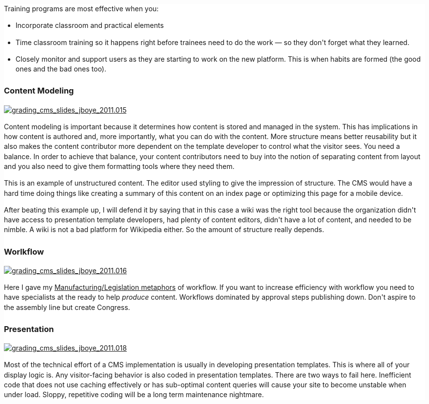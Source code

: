 Training programs are most effective when you:

  

*   Incorporate classroom and practical elements  
    
*   Time classroom training so it happens right before trainees need to do the work — so they don't forget what they learned.  
    
*   Closely monitor and support users as they are starting to work on the new platform. This is when habits are formed (the good ones and the bad ones too).   
    

  

### Content Modeling

  

<a href="http://www.flickr.com/photos/sggottlieb/5700358345/" title="grading_cms_slides_jboye_2011.015 by sggottlieb, on Flickr"><img alt="grading_cms_slides_jboye_2011.015" height="375" src="http://farm3.static.flickr.com/2800/5700358345_c2e260a4a9.jpg" width="500"/></a>  

Content modeling is important because it determines how content is stored and managed in the system. This has implications in how content is authored and, more importantly, what you can do with the content. More structure means better reusability but it also makes the content contributor more dependent on the template developer to control what the visitor sees. You need a balance. In order to achieve that balance, your content contributors need to buy into the notion of separating content from layout and you also need to give them formatting tools where they need them.   

This is an example of unstructured content. The editor used styling to give the impression of structure. The CMS would have a hard time doing things like creating a summary of this content on an index page or optimizing this page for a mobile device.  

After beating this example up, I will defend it by saying that in this case a wiki was the right tool because the organization didn't have access to presentation template developers, had plenty of content editors, didn't have a lot of content, and needed to be nimble. A wiki is not a bad platform for Wikipedia either. So the amount of structure really depends.   

  

### Worlkflow

  

<a href="http://www.flickr.com/photos/sggottlieb/5700358597/" title="grading_cms_slides_jboye_2011.016 by sggottlieb, on Flickr"><img alt="grading_cms_slides_jboye_2011.016" height="375" src="http://farm6.static.flickr.com/5266/5700358597_dc4199b5dc.jpg" width="500"/></a>  

Here I gave my [Manufacturing/Legislation metaphors](http://www.contenthere.net/2011/05/workflow-is-it-a-factory-or-is-it-congress.html) of workflow. If you want to increase efficiency with workflow you need to have specialists at the ready to help _produce_ content. Workflows dominated by approval steps publishing down. Don't aspire to the assembly line but create Congress.  

  

### Presentation

  

<a href="http://www.flickr.com/photos/sggottlieb/5700358805/" title="grading_cms_slides_jboye_2011.018 by sggottlieb, on Flickr"><img alt="grading_cms_slides_jboye_2011.018" height="375" src="http://farm6.static.flickr.com/5108/5700358805_5f1691e7a2.jpg" width="500"/></a>  

Most of the technical effort of a CMS implementation is usually in developing presentation templates. This is where all of your display logic is. Any visitor-facing behavior is also coded in presentation templates. There are two ways to fail here. Inefficient code that does not use caching effectively or has sub-optimal content queries will cause your site to become unstable when under load. Sloppy, repetitive coding will be a long term maintenance nightmare.   
